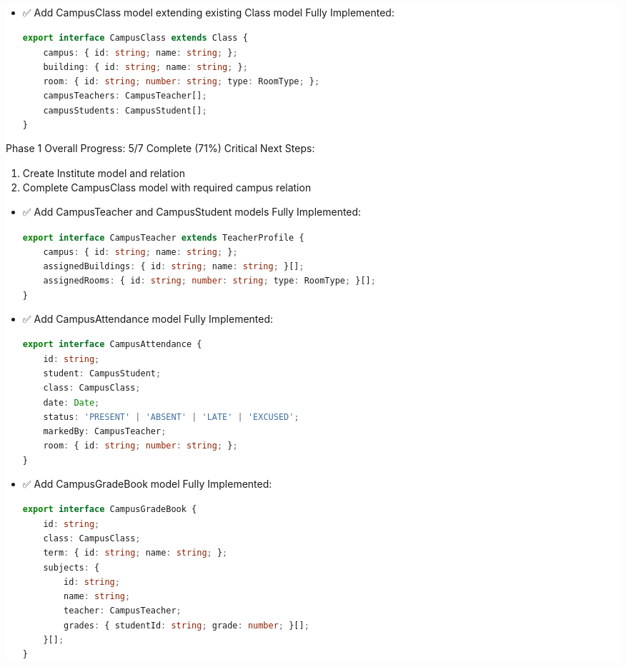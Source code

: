 - ✅ Add CampusClass model extending existing Class model
    Fully Implemented:
    ```typescript
    export interface CampusClass extends Class {
        campus: { id: string; name: string; };
        building: { id: string; name: string; };
        room: { id: string; number: string; type: RoomType; };
        campusTeachers: CampusTeacher[];
        campusStudents: CampusStudent[];
    }
    ```


Phase 1 Overall Progress: 5/7 Complete (71%)
Critical Next Steps:
1. Create Institute model and relation
2. Complete CampusClass model with required campus relation

- ✅ Add CampusTeacher and CampusStudent models
    Fully Implemented:
    ```typescript
    export interface CampusTeacher extends TeacherProfile {
        campus: { id: string; name: string; };
        assignedBuildings: { id: string; name: string; }[];
        assignedRooms: { id: string; number: string; type: RoomType; }[];
    }
    ```

- ✅ Add CampusAttendance model
    Fully Implemented:
    ```typescript
    export interface CampusAttendance {
        id: string;
        student: CampusStudent;
        class: CampusClass;
        date: Date;
        status: 'PRESENT' | 'ABSENT' | 'LATE' | 'EXCUSED';
        markedBy: CampusTeacher;
        room: { id: string; number: string; };
    }
    ```

- ✅ Add CampusGradeBook model
    Fully Implemented:
    ```typescript
    export interface CampusGradeBook {
        id: string;
        class: CampusClass;
        term: { id: string; name: string; };
        subjects: {
            id: string;
            name: string;
            teacher: CampusTeacher;
            grades: { studentId: string; grade: number; }[];
        }[];
    }
    ```
